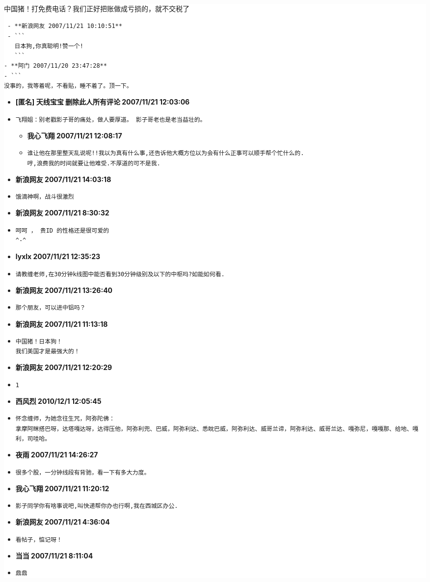   中国猪！打免费电话？我们正好把账做成亏损的，就不交税了
  ```
   - **新浪网友 2007/11/21 10:10:51**
   - ```
     日本狗,你真聪明!赞一个!
     ```
- **阿门 2007/11/20 23:47:28**
- ```
  没事的，我等着呢，不看贴，睡不着了。顶一下。
  ```
- **[匿名] 天线宝宝 删除此人所有评论  2007/11/21 12:03:06**
- ```
  飞翔姐：别老戳影子哥的痛处，做人要厚道。 影子哥老也是老当益壮的。
  ```
   - **我心飞翔 2007/11/21 12:08:17**
   - ```
     谁让他在那里整天乱说呢!!我以为真有什么事,还告诉他大概方位以为会有什么正事可以顺手帮个忙什么的.
     哼,浪费我的时间就要让他难受.不厚道的可不是我.
     ```
- **新浪网友 2007/11/21 14:03:18**
- ```
  饿滴神啊，战斗很激烈
  ```
- **新浪网友 2007/11/21 8:30:32**
- ```
  呵呵 ， 贵ID 的性格还是很可爱的
  ^-^
  ```
- **lyxlx 2007/11/21 12:35:23**
- ```
  请教缠老师,在30分钟k线图中能否看到30分钟级别及以下的中枢吗?如能如何看.
  ```
- **新浪网友 2007/11/21 13:26:40**
- ```
  那个朋友，可以进中铝吗？
  ```
- **新浪网友 2007/11/21 11:13:18**
- ```
  中国猪！日本狗！
  我们美国才是最强大的！
  ```
- **新浪网友 2007/11/21 12:20:29**
- ```
  1
  ```
- **西风烈 2010/12/1 12:05:45**
- ```
  怀念缠师，为她念往生咒，阿弥陀佛：
  拿摩阿眯搭巴呀，达塔嘎达呀，达得压他，阿弥利兜、巴威，阿弥利达、悉眈巴威，阿弥利达、威哥兰谛，阿弥利达、威哥兰达、嘎弥尼，嘎嘎那、给地、嘎利，司哇哈。
  ```
- **夜雨 2007/11/21 14:26:27**
- ```
  很多个股，一分钟线段有背驰，看一下有多大力度。
  ```
- **我心飞翔 2007/11/21 11:20:12**
- ```
  影子同学你有啥事说吧,叫快递帮你办也行啊,我在西城区办公.
  ```
- **新浪网友 2007/11/21 4:36:04**
- ```
  看帖子，惦记呀！
  ```
- **当当 2007/11/21 8:11:04**
- ```
  鼎鼎
  ```